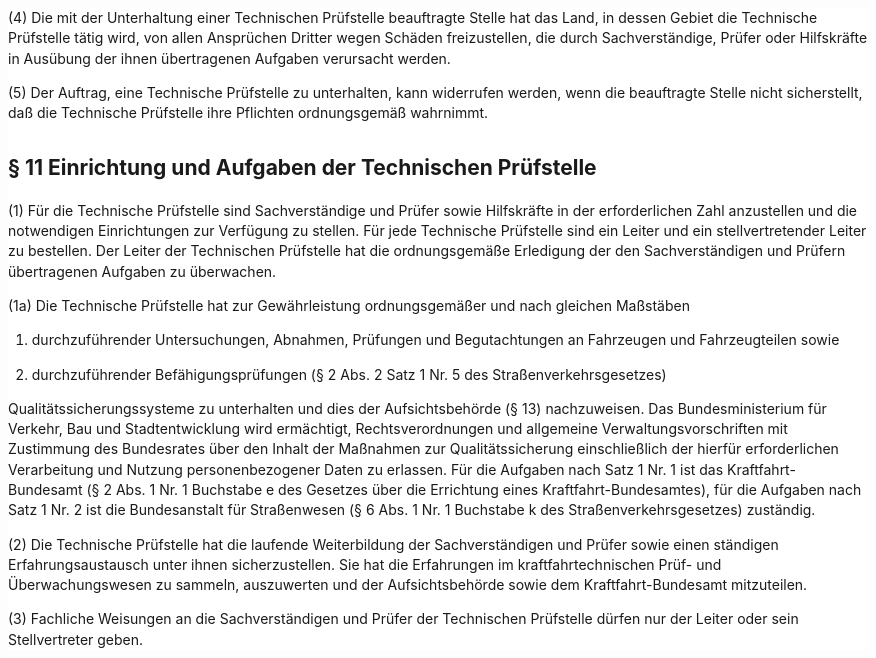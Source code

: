 (4) Die mit der Unterhaltung einer Technischen Prüfstelle beauftragte
Stelle hat das Land, in dessen Gebiet die Technische Prüfstelle tätig
wird, von allen Ansprüchen Dritter wegen Schäden freizustellen, die
durch Sachverständige, Prüfer oder Hilfskräfte in Ausübung der ihnen
übertragenen Aufgaben verursacht werden.

(5) Der Auftrag, eine Technische Prüfstelle zu unterhalten, kann
widerrufen werden, wenn die beauftragte Stelle nicht sicherstellt, daß
die Technische Prüfstelle ihre Pflichten ordnungsgemäß wahrnimmt.


## § 11 Einrichtung und Aufgaben der Technischen Prüfstelle

(1) Für die Technische Prüfstelle sind Sachverständige und Prüfer
sowie Hilfskräfte in der erforderlichen Zahl anzustellen und die
notwendigen Einrichtungen zur Verfügung zu stellen. Für jede
Technische Prüfstelle sind ein Leiter und ein stellvertretender Leiter
zu bestellen. Der Leiter der Technischen Prüfstelle hat die
ordnungsgemäße Erledigung der den Sachverständigen und Prüfern
übertragenen Aufgaben zu überwachen.

(1a) Die Technische Prüfstelle hat zur Gewährleistung ordnungsgemäßer
und nach gleichen Maßstäben

1.  durchzuführender Untersuchungen, Abnahmen, Prüfungen und
    Begutachtungen an Fahrzeugen und Fahrzeugteilen sowie


2.  durchzuführender Befähigungsprüfungen (§ 2 Abs. 2 Satz 1 Nr. 5 des
    Straßenverkehrsgesetzes)



Qualitätssicherungssysteme zu unterhalten und dies der
Aufsichtsbehörde (§ 13) nachzuweisen. Das Bundesministerium für
Verkehr, Bau und Stadtentwicklung wird ermächtigt, Rechtsverordnungen
und allgemeine Verwaltungsvorschriften mit Zustimmung des Bundesrates
über den Inhalt der Maßnahmen zur Qualitätssicherung einschließlich
der hierfür erforderlichen Verarbeitung und Nutzung personenbezogener
Daten zu erlassen. Für die Aufgaben nach Satz 1 Nr. 1 ist das
Kraftfahrt-Bundesamt (§ 2 Abs. 1 Nr. 1 Buchstabe e des Gesetzes über
die Errichtung eines Kraftfahrt-Bundesamtes), für die Aufgaben nach
Satz 1 Nr. 2 ist die Bundesanstalt für Straßenwesen (§ 6 Abs. 1 Nr. 1
Buchstabe k des Straßenverkehrsgesetzes) zuständig.

(2) Die Technische Prüfstelle hat die laufende Weiterbildung der
Sachverständigen und Prüfer sowie einen ständigen Erfahrungsaustausch
unter ihnen sicherzustellen. Sie hat die Erfahrungen im
kraftfahrtechnischen Prüf- und Überwachungswesen zu sammeln,
auszuwerten und der Aufsichtsbehörde sowie dem Kraftfahrt-Bundesamt
mitzuteilen.

(3) Fachliche Weisungen an die Sachverständigen und Prüfer der
Technischen Prüfstelle dürfen nur der Leiter oder sein Stellvertreter
geben.
